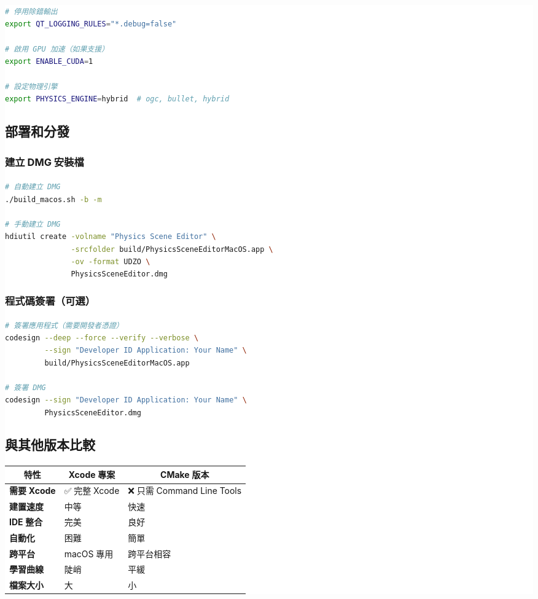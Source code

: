 ```bash
# 停用除錯輸出
export QT_LOGGING_RULES="*.debug=false"

# 啟用 GPU 加速（如果支援）
export ENABLE_CUDA=1

# 設定物理引擎
export PHYSICS_ENGINE=hybrid  # ogc, bullet, hybrid
```

## 部署和分發

### 建立 DMG 安裝檔

```bash
# 自動建立 DMG
./build_macos.sh -b -m

# 手動建立 DMG
hdiutil create -volname "Physics Scene Editor" \
               -srcfolder build/PhysicsSceneEditorMacOS.app \
               -ov -format UDZO \
               PhysicsSceneEditor.dmg
```

### 程式碼簽署（可選）

```bash
# 簽署應用程式（需要開發者憑證）
codesign --deep --force --verify --verbose \
         --sign "Developer ID Application: Your Name" \
         build/PhysicsSceneEditorMacOS.app

# 簽署 DMG
codesign --sign "Developer ID Application: Your Name" \
         PhysicsSceneEditor.dmg
```

## 與其他版本比較

| 特性 | Xcode 專案 | CMake 版本 |
|------|------------|------------|
| **需要 Xcode** | ✅ 完整 Xcode | ❌ 只需 Command Line Tools |
| **建置速度** | 中等 | 快速 |
| **IDE 整合** | 完美 | 良好 |
| **自動化** | 困難 | 簡單 |
| **跨平台** | macOS 專用 | 跨平台相容 |
| **學習曲線** | 陡峭 | 平緩 |
| **檔案大小** | 大 | 小 |
